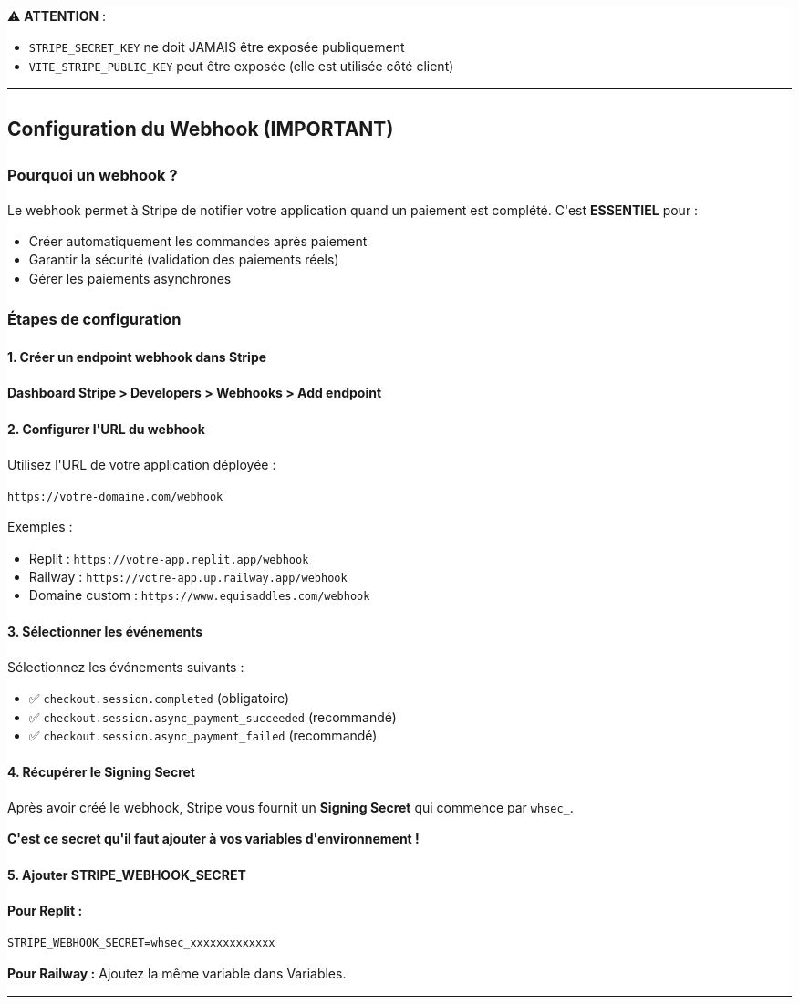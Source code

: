 ⚠️ **ATTENTION** : 
- `STRIPE_SECRET_KEY` ne doit JAMAIS être exposée publiquement
- `VITE_STRIPE_PUBLIC_KEY` peut être exposée (elle est utilisée côté client)

---

## Configuration du Webhook (IMPORTANT)

### Pourquoi un webhook ?

Le webhook permet à Stripe de notifier votre application quand un paiement est complété. C'est **ESSENTIEL** pour :
- Créer automatiquement les commandes après paiement
- Garantir la sécurité (validation des paiements réels)
- Gérer les paiements asynchrones

### Étapes de configuration

#### 1. Créer un endpoint webhook dans Stripe

**Dashboard Stripe > Developers > Webhooks > Add endpoint**

#### 2. Configurer l'URL du webhook

Utilisez l'URL de votre application déployée :

```
https://votre-domaine.com/webhook
```

Exemples :
- Replit : `https://votre-app.replit.app/webhook`
- Railway : `https://votre-app.up.railway.app/webhook`
- Domaine custom : `https://www.equisaddles.com/webhook`

#### 3. Sélectionner les événements

Sélectionnez les événements suivants :
- ✅ `checkout.session.completed` (obligatoire)
- ✅ `checkout.session.async_payment_succeeded` (recommandé)
- ✅ `checkout.session.async_payment_failed` (recommandé)

#### 4. Récupérer le Signing Secret

Après avoir créé le webhook, Stripe vous fournit un **Signing Secret** qui commence par `whsec_`.

**C'est ce secret qu'il faut ajouter à vos variables d'environnement !**

#### 5. Ajouter STRIPE_WEBHOOK_SECRET

**Pour Replit :**
```env
STRIPE_WEBHOOK_SECRET=whsec_xxxxxxxxxxxxx
```

**Pour Railway :**
Ajoutez la même variable dans Variables.

---